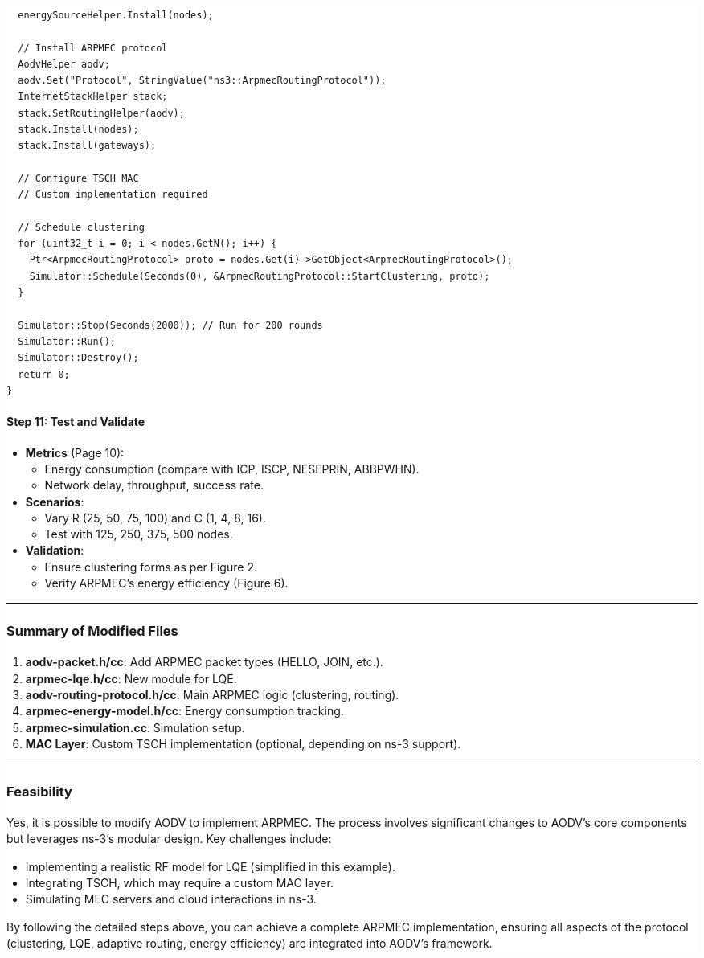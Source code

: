 ```x-c++src
  energySourceHelper.Install(nodes);

  // Install ARPMEC protocol
  AodvHelper aodv;
  aodv.Set("Protocol", StringValue("ns3::ArpmecRoutingProtocol"));
  InternetStackHelper stack;
  stack.SetRoutingHelper(aodv);
  stack.Install(nodes);
  stack.Install(gateways);

  // Configure TSCH MAC
  // Custom implementation required

  // Schedule clustering
  for (uint32_t i = 0; i < nodes.GetN(); i++) {
    Ptr<ArpmecRoutingProtocol> proto = nodes.Get(i)->GetObject<ArpmecRoutingProtocol>();
    Simulator::Schedule(Seconds(0), &ArpmecRoutingProtocol::StartClustering, proto);
  }

  Simulator::Stop(Seconds(2000)); // Run for 200 rounds
  Simulator::Run();
  Simulator::Destroy();
  return 0;
}
```

#### Step 11: Test and Validate
- **Metrics** (Page 10):
  - Energy consumption (compare with ICP, ISCP, NESEPRIN, ABBPWHN).
  - Network delay, throughput, success rate.
- **Scenarios**:
  - Vary R (25, 50, 75, 100) and C (1, 4, 8, 16).
  - Test with 125, 250, 375, 500 nodes.
- **Validation**:
  - Ensure clustering forms as per Figure 2.
  - Verify ARPMEC’s energy efficiency (Figure 6).

---

### Summary of Modified Files
1. **aodv-packet.h/cc**: Add ARPMEC packet types (HELLO, JOIN, etc.).
2. **arpmec-lqe.h/cc**: New module for LQE.
3. **aodv-routing-protocol.h/cc**: Main ARPMEC logic (clustering, routing).
4. **arpmec-energy-model.h/cc**: Energy consumption tracking.
5. **arpmec-simulation.cc**: Simulation setup.
6. **MAC Layer**: Custom TSCH implementation (optional, depending on ns-3 support).

---

### Feasibility
Yes, it is possible to modify AODV to implement ARPMEC. The process involves significant changes to AODV’s core components but leverages ns-3’s modular design. Key challenges include:
- Implementing a realistic RF model for LQE (simplified in this example).
- Integrating TSCH, which may require a custom MAC layer.
- Simulating MEC servers and cloud interactions in ns-3.

By following the detailed steps above, you can achieve a complete ARPMEC implementation, ensuring all aspects of the protocol (clustering, LQE, adaptive routing, energy efficiency) are integrated into AODV’s framework.
